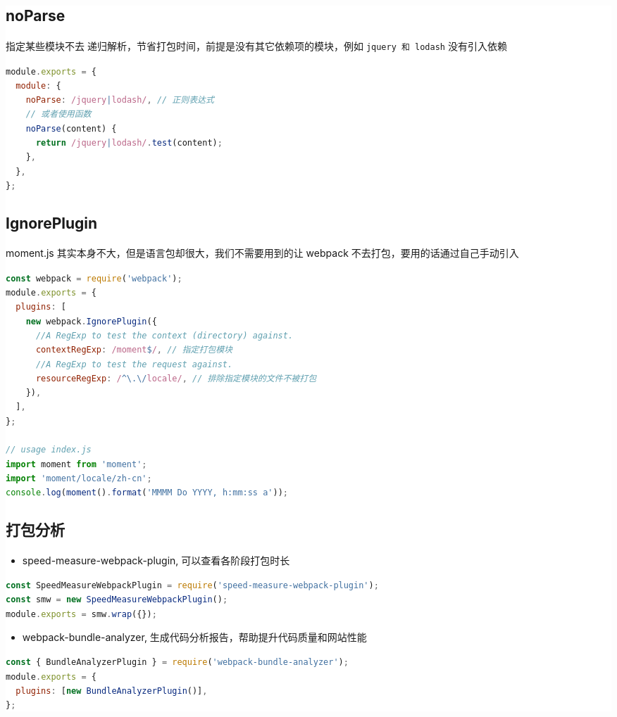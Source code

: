 ## noParse

指定某些模块不去 递归解析，节省打包时间，前提是没有其它依赖项的模块，例如 `jquery 和 lodash` 没有引入依赖

```js
module.exports = {
  module: {
    noParse: /jquery|lodash/, // 正则表达式
    // 或者使用函数
    noParse(content) {
      return /jquery|lodash/.test(content);
    },
  },
};
```

## IgnorePlugin

moment.js 其实本身不大，但是语言包却很大，我们不需要用到的让 webpack 不去打包，要用的话通过自己手动引入

```js
const webpack = require('webpack');
module.exports = {
  plugins: [
    new webpack.IgnorePlugin({
      //A RegExp to test the context (directory) against.
      contextRegExp: /moment$/, // 指定打包模块
      //A RegExp to test the request against.
      resourceRegExp: /^\.\/locale/, // 排除指定模块的文件不被打包
    }),
  ],
};

// usage index.js
import moment from 'moment';
import 'moment/locale/zh-cn';
console.log(moment().format('MMMM Do YYYY, h:mm:ss a'));
```

## 打包分析

- speed-measure-webpack-plugin, 可以查看各阶段打包时长

```js
const SpeedMeasureWebpackPlugin = require('speed-measure-webpack-plugin');
const smw = new SpeedMeasureWebpackPlugin();
module.exports = smw.wrap({});
```

- webpack-bundle-analyzer, 生成代码分析报告，帮助提升代码质量和网站性能

```js
const { BundleAnalyzerPlugin } = require('webpack-bundle-analyzer');
module.exports = {
  plugins: [new BundleAnalyzerPlugin()],
};
```
